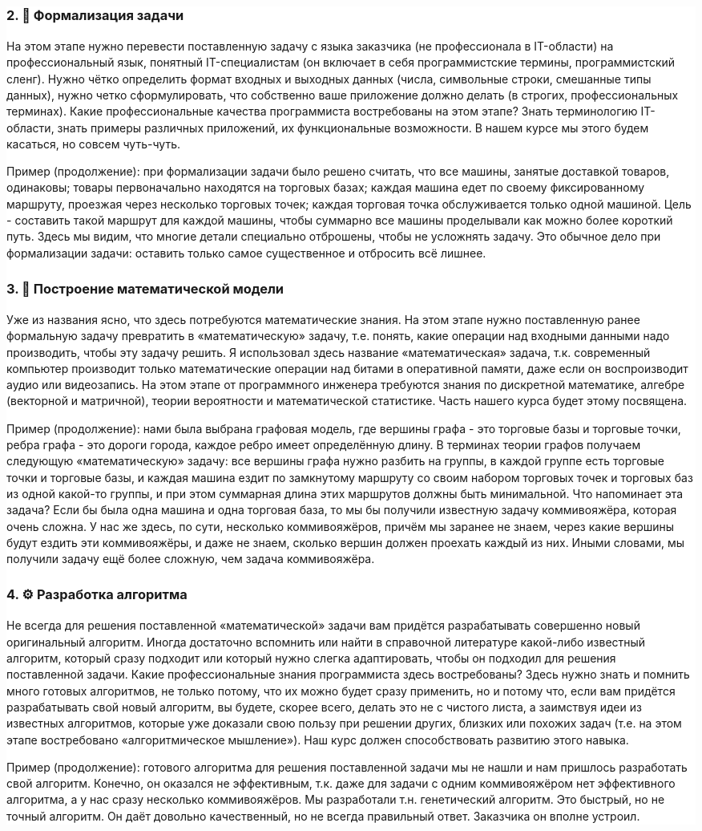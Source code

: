 ### 2. 🔄 Формализация задачи

На этом этапе нужно перевести поставленную задачу с языка заказчика (не профессионала в IT-области) на профессиональный язык, понятный IT-специалистам (он включает в себя программистские термины, программистский сленг). Нужно чётко определить формат входных и выходных данных (числа, символьные строки, смешанные типы данных), нужно четко сформулировать, что собственно ваше приложение должно делать (в строгих, профессиональных терминах). Какие профессиональные качества программиста востребованы на этом этапе? Знать терминологию IT-области, знать примеры различных приложений, их функциональные возможности. В нашем курсе мы этого будем касаться, но совсем чуть-чуть.

Пример (продолжение): при формализации задачи было решено считать, что все машины, занятые доставкой товаров, одинаковы; товары первоначально находятся на торговых базах; каждая машина едет по своему фиксированному маршруту, проезжая через несколько торговых точек; каждая торговая точка обслуживается только одной машиной. Цель - составить такой маршрут для каждой машины, чтобы суммарно все машины проделывали как можно более короткий путь. Здесь мы видим, что многие детали специально отброшены, чтобы не усложнять задачу. Это обычное дело при формализации задачи: оставить только самое существенное и отбросить всё лишнее.

### 3. 📐 Построение математической модели

Уже из названия ясно, что здесь потребуются математические знания. На этом этапе нужно поставленную ранее формальную задачу превратить в «математическую» задачу, т.е. понять, какие операции над входными данными надо производить, чтобы эту задачу решить. Я использовал здесь название «математическая» задача, т.к. современный компьютер производит только математические операции над битами в оперативной памяти, даже если он воспроизводит аудио или видеозапись. На этом этапе от программного инженера требуются знания по дискретной математике, алгебре (векторной и матричной), теории вероятности и математической статистике. Часть нашего курса будет этому посвящена.

Пример (продолжение): нами была выбрана графовая модель, где вершины графа - это торговые базы и торговые точки, ребра графа - это дороги города, каждое ребро имеет определённую длину. В терминах теории графов получаем следующую «математическую» задачу: все вершины графа нужно разбить на группы, в каждой группе есть торговые точки и торговые базы, и каждая машина ездит по замкнутому маршруту со своим набором торговых точек и торговых баз из одной какой-то группы, и при этом суммарная длина этих маршрутов должны быть минимальной. Что напоминает эта задача? Если бы была одна машина и одна торговая база, то мы бы получили известную задачу коммивояжёра, которая очень сложна. У нас же здесь, по сути, несколько коммивояжёров, причём мы заранее не знаем, через какие вершины будут ездить эти коммивояжёры, и даже не знаем, сколько вершин должен проехать каждый из них. Иными словами, мы получили задачу ещё более сложную, чем задача коммивояжёра.

### 4. ⚙️ Разработка алгоритма

Не всегда для решения поставленной «математической» задачи вам придётся разрабатывать совершенно новый оригинальный алгоритм. Иногда достаточно вспомнить или найти в справочной литературе какой-либо известный алгоритм, который сразу подходит или который нужно слегка адаптировать, чтобы он подходил для решения поставленной задачи. Какие профессиональные знания программиста здесь востребованы? Здесь нужно знать и помнить много готовых алгоритмов, не только потому, что их можно будет сразу применить, но и потому что, если вам придётся разрабатывать свой новый алгоритм, вы будете, скорее всего, делать это не с чистого листа, а заимствуя идеи из известных алгоритмов, которые уже доказали свою пользу при решении других, близких или похожих задач (т.е. на этом этапе востребовано «алгоритмическое мышление»). Наш курс должен способствовать развитию этого навыка.

Пример (продолжение): готового алгоритма для решения поставленной задачи мы не нашли и нам пришлось разработать свой алгоритм. Конечно, он оказался не эффективным, т.к. даже для задачи с одним коммивояжёром нет эффективного алгоритма, а у нас сразу несколько коммивояжёров. Мы разработали т.н. генетический алгоритм. Это быстрый, но не точный алгоритм. Он даёт довольно качественный, но не всегда правильный ответ. Заказчика он вполне устроил.
